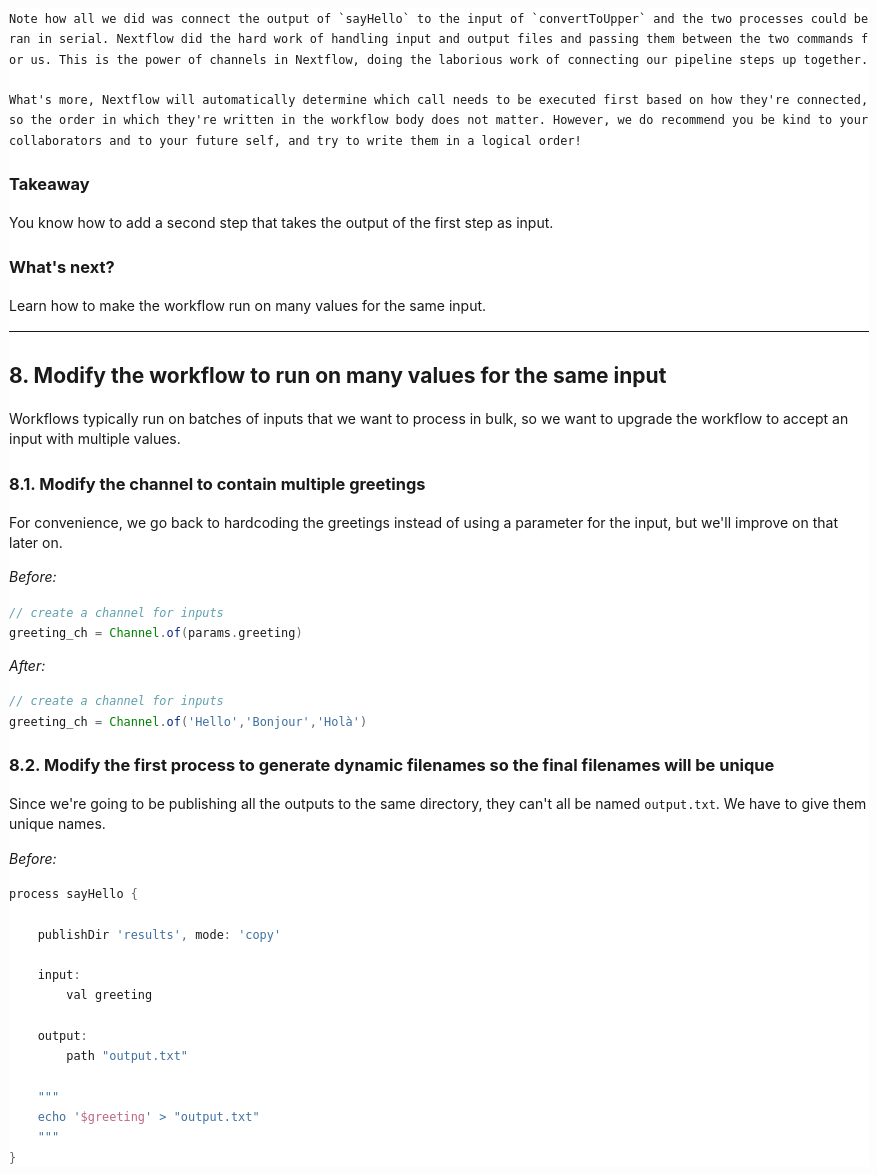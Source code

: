     Note how all we did was connect the output of `sayHello` to the input of `convertToUpper` and the two processes could be ran in serial. Nextflow did the hard work of handling input and output files and passing them between the two commands for us. This is the power of channels in Nextflow, doing the laborious work of connecting our pipeline steps up together.

    What's more, Nextflow will automatically determine which call needs to be executed first based on how they're connected, so the order in which they're written in the workflow body does not matter. However, we do recommend you be kind to your collaborators and to your future self, and try to write them in a logical order!

### Takeaway

You know how to add a second step that takes the output of the first step as input.

### What's next?

Learn how to make the workflow run on many values for the same input.

---

## 8. Modify the workflow to run on many values for the same input

Workflows typically run on batches of inputs that we want to process in bulk, so we want to upgrade the workflow to accept an input with multiple values.

### 8.1. Modify the channel to contain multiple greetings

For convenience, we go back to hardcoding the greetings instead of using a parameter for the input, but we'll improve on that later on.

_Before:_

```groovy title="hello-world.nf" linenums="38"
// create a channel for inputs
greeting_ch = Channel.of(params.greeting)
```

_After:_

```groovy title="hello-world.nf" linenums="38"
// create a channel for inputs
greeting_ch = Channel.of('Hello','Bonjour','Holà')
```

### 8.2. Modify the first process to generate dynamic filenames so the final filenames will be unique

Since we're going to be publishing all the outputs to the same directory, they can't all be named `output.txt`. We have to give them unique names.

_Before:_

```groovy title="hello-world.nf" linenums="9"
process sayHello {

    publishDir 'results', mode: 'copy'

    input:
        val greeting

    output:
        path "output.txt"

    """
    echo '$greeting' > "output.txt"
    """
}
```